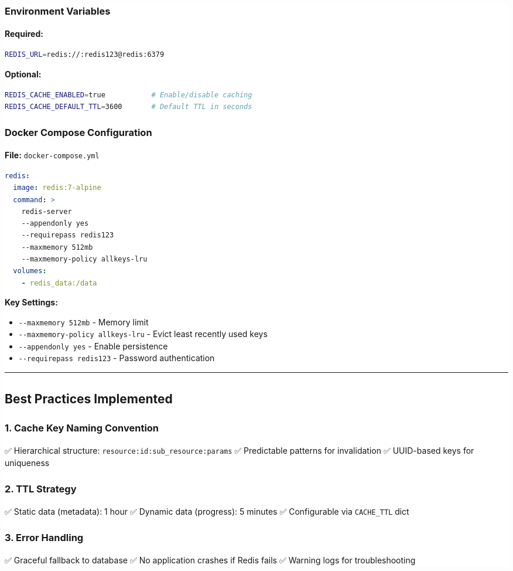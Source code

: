 ### Environment Variables

**Required:**
```bash
REDIS_URL=redis://:redis123@redis:6379
```

**Optional:**
```bash
REDIS_CACHE_ENABLED=true           # Enable/disable caching
REDIS_CACHE_DEFAULT_TTL=3600       # Default TTL in seconds
```

### Docker Compose Configuration

**File:** `docker-compose.yml`

```yaml
redis:
  image: redis:7-alpine
  command: >
    redis-server
    --appendonly yes
    --requirepass redis123
    --maxmemory 512mb
    --maxmemory-policy allkeys-lru
  volumes:
    - redis_data:/data
```

**Key Settings:**
- `--maxmemory 512mb` - Memory limit
- `--maxmemory-policy allkeys-lru` - Evict least recently used keys
- `--appendonly yes` - Enable persistence
- `--requirepass redis123` - Password authentication

---

## Best Practices Implemented

### 1. Cache Key Naming Convention
✅ Hierarchical structure: `resource:id:sub_resource:params`
✅ Predictable patterns for invalidation
✅ UUID-based keys for uniqueness

### 2. TTL Strategy
✅ Static data (metadata): 1 hour
✅ Dynamic data (progress): 5 minutes
✅ Configurable via `CACHE_TTL` dict

### 3. Error Handling
✅ Graceful fallback to database
✅ No application crashes if Redis fails
✅ Warning logs for troubleshooting
